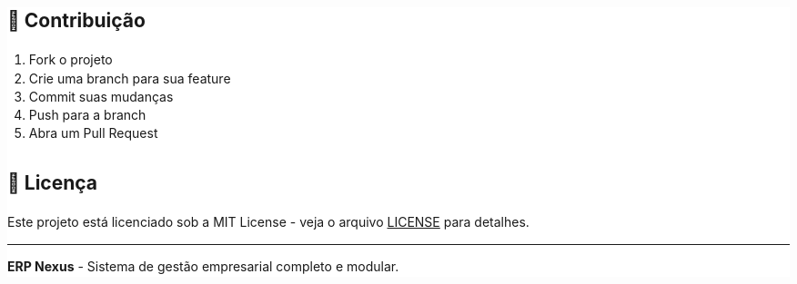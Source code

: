 ## 🤝 Contribuição

1. Fork o projeto
2. Crie uma branch para sua feature
3. Commit suas mudanças
4. Push para a branch
5. Abra um Pull Request

## 📄 Licença

Este projeto está licenciado sob a MIT License - veja o arquivo [LICENSE](LICENSE) para detalhes.

---

**ERP Nexus** - Sistema de gestão empresarial completo e modular.